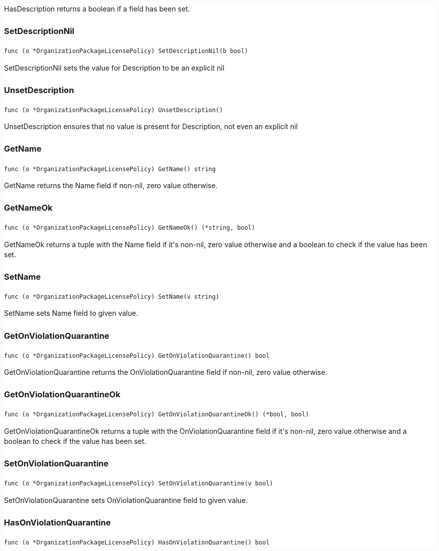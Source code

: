 HasDescription returns a boolean if a field has been set.

### SetDescriptionNil

`func (o *OrganizationPackageLicensePolicy) SetDescriptionNil(b bool)`

 SetDescriptionNil sets the value for Description to be an explicit nil

### UnsetDescription
`func (o *OrganizationPackageLicensePolicy) UnsetDescription()`

UnsetDescription ensures that no value is present for Description, not even an explicit nil
### GetName

`func (o *OrganizationPackageLicensePolicy) GetName() string`

GetName returns the Name field if non-nil, zero value otherwise.

### GetNameOk

`func (o *OrganizationPackageLicensePolicy) GetNameOk() (*string, bool)`

GetNameOk returns a tuple with the Name field if it's non-nil, zero value otherwise
and a boolean to check if the value has been set.

### SetName

`func (o *OrganizationPackageLicensePolicy) SetName(v string)`

SetName sets Name field to given value.


### GetOnViolationQuarantine

`func (o *OrganizationPackageLicensePolicy) GetOnViolationQuarantine() bool`

GetOnViolationQuarantine returns the OnViolationQuarantine field if non-nil, zero value otherwise.

### GetOnViolationQuarantineOk

`func (o *OrganizationPackageLicensePolicy) GetOnViolationQuarantineOk() (*bool, bool)`

GetOnViolationQuarantineOk returns a tuple with the OnViolationQuarantine field if it's non-nil, zero value otherwise
and a boolean to check if the value has been set.

### SetOnViolationQuarantine

`func (o *OrganizationPackageLicensePolicy) SetOnViolationQuarantine(v bool)`

SetOnViolationQuarantine sets OnViolationQuarantine field to given value.

### HasOnViolationQuarantine

`func (o *OrganizationPackageLicensePolicy) HasOnViolationQuarantine() bool`

